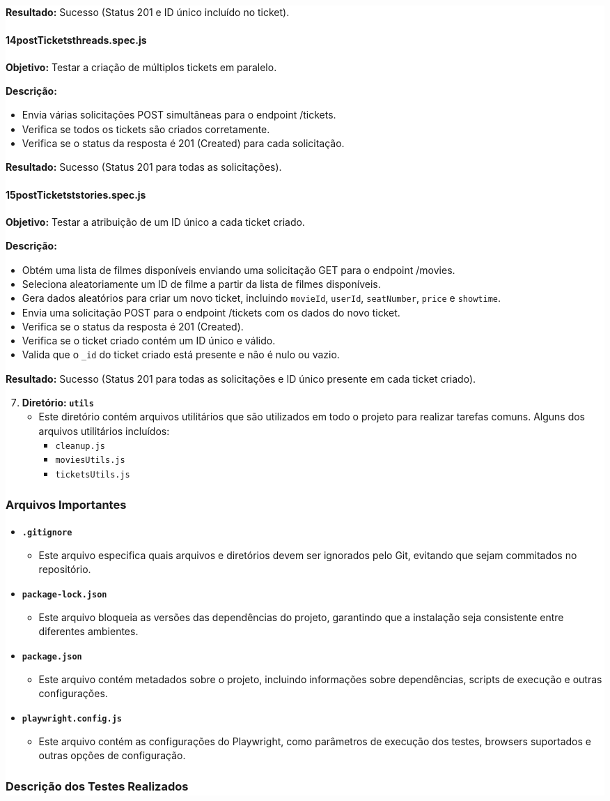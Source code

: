 **Resultado:** Sucesso (Status 201 e ID único incluído no ticket).

#### 14postTicketsthreads.spec.js
**Objetivo:** Testar a criação de múltiplos tickets em paralelo.

**Descrição:**
- Envia várias solicitações POST simultâneas para o endpoint /tickets.
- Verifica se todos os tickets são criados corretamente.
- Verifica se o status da resposta é 201 (Created) para cada solicitação.

**Resultado:** Sucesso (Status 201 para todas as solicitações).

#### 15postTicketststories.spec.js
**Objetivo:** Testar a atribuição de um ID único a cada ticket criado.

**Descrição:**
- Obtém uma lista de filmes disponíveis enviando uma solicitação GET para o endpoint /movies.
- Seleciona aleatoriamente um ID de filme a partir da lista de filmes disponíveis.
- Gera dados aleatórios para criar um novo ticket, incluindo `movieId`, `userId`, `seatNumber`, `price` e `showtime`.
- Envia uma solicitação POST para o endpoint /tickets com os dados do novo ticket.
- Verifica se o status da resposta é 201 (Created).
- Verifica se o ticket criado contém um ID único e válido.
- Valida que o `_id` do ticket criado está presente e não é nulo ou vazio.

**Resultado:** Sucesso (Status 201 para todas as solicitações e ID único presente em cada ticket criado).

7. **Diretório: `utils`**
   - Este diretório contém arquivos utilitários que são utilizados em todo o projeto para realizar tarefas comuns. Alguns dos arquivos utilitários incluídos:
     - `cleanup.js`
     - `moviesUtils.js`
     - `ticketsUtils.js`

### Arquivos Importantes

- **`.gitignore`**
  - Este arquivo especifica quais arquivos e diretórios devem ser ignorados pelo Git, evitando que sejam commitados no repositório.

- **`package-lock.json`**
  - Este arquivo bloqueia as versões das dependências do projeto, garantindo que a instalação seja consistente entre diferentes ambientes.

- **`package.json`**
  - Este arquivo contém metadados sobre o projeto, incluindo informações sobre dependências, scripts de execução e outras configurações.

- **`playwright.config.js`**
  - Este arquivo contém as configurações do Playwright, como parâmetros de execução dos testes, browsers suportados e outras opções de configuração.

### Descrição dos Testes Realizados
